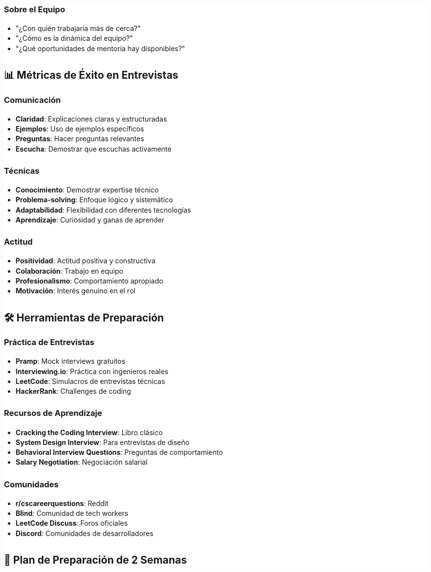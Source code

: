### Sobre el Equipo
- "¿Con quién trabajaría más de cerca?"
- "¿Cómo es la dinámica del equipo?"
- "¿Qué oportunidades de mentoría hay disponibles?"

## 📊 Métricas de Éxito en Entrevistas

### Comunicación
- **Claridad**: Explicaciones claras y estructuradas
- **Ejemplos**: Uso de ejemplos específicos
- **Preguntas**: Hacer preguntas relevantes
- **Escucha**: Demostrar que escuchas activamente

### Técnicas
- **Conocimiento**: Demostrar expertise técnico
- **Problema-solving**: Enfoque lógico y sistemático
- **Adaptabilidad**: Flexibilidad con diferentes tecnologías
- **Aprendizaje**: Curiosidad y ganas de aprender

### Actitud
- **Positividad**: Actitud positiva y constructiva
- **Colaboración**: Trabajo en equipo
- **Profesionalismo**: Comportamiento apropiado
- **Motivación**: Interés genuino en el rol

## 🛠️ Herramientas de Preparación

### Práctica de Entrevistas
- **Pramp**: Mock interviews gratuitos
- **Interviewing.io**: Práctica con ingenieros reales
- **LeetCode**: Simulacros de entrevistas técnicas
- **HackerRank**: Challenges de coding

### Recursos de Aprendizaje
- **Cracking the Coding Interview**: Libro clásico
- **System Design Interview**: Para entrevistas de diseño
- **Behavioral Interview Questions**: Preguntas de comportamiento
- **Salary Negotiation**: Negociación salarial

### Comunidades
- **r/cscareerquestions**: Reddit
- **Blind**: Comunidad de tech workers
- **LeetCode Discuss**: Foros oficiales
- **Discord**: Comunidades de desarrolladores

## 🎯 Plan de Preparación de 2 Semanas
